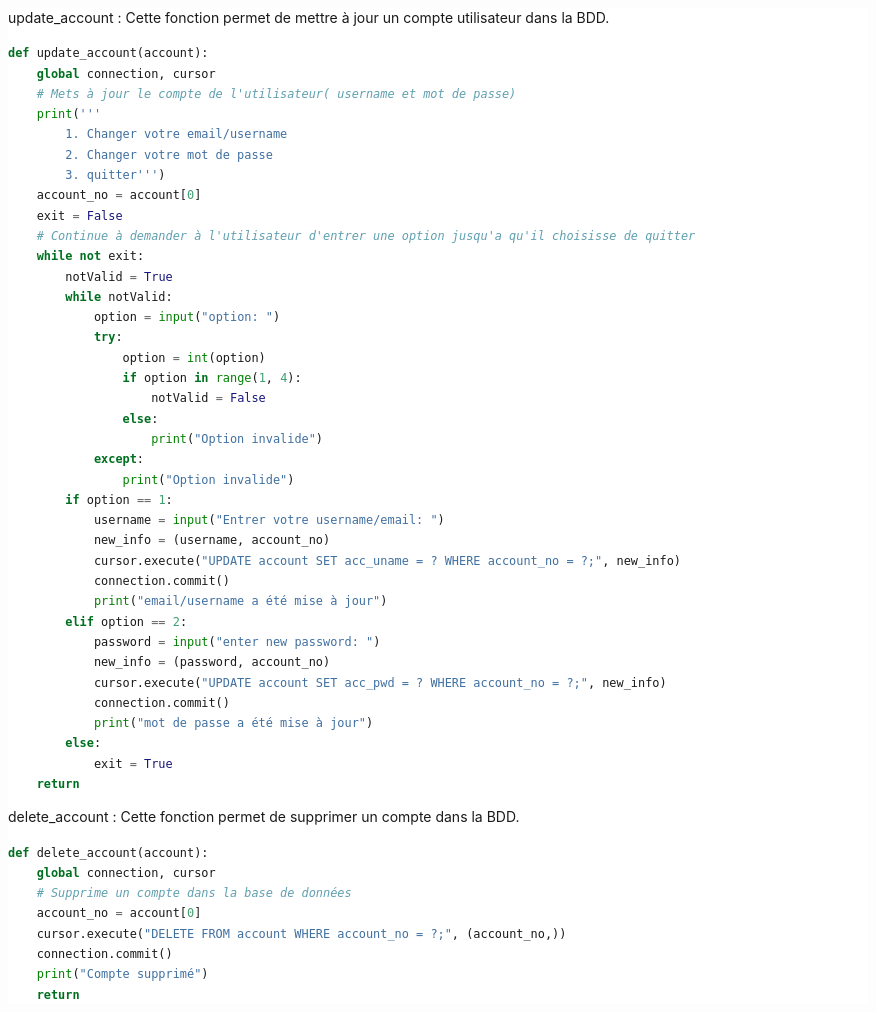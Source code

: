 update_account : Cette fonction permet de mettre à jour un compte utilisateur dans la BDD.

```python
def update_account(account):
    global connection, cursor
    # Mets à jour le compte de l'utilisateur( username et mot de passe)
    print('''
        1. Changer votre email/username
        2. Changer votre mot de passe
        3. quitter''')
    account_no = account[0]
    exit = False
    # Continue à demander à l'utilisateur d'entrer une option jusqu'a qu'il choisisse de quitter
    while not exit:
        notValid = True
        while notValid:
            option = input("option: ")
            try:
                option = int(option)
                if option in range(1, 4):
                    notValid = False
                else:
                    print("Option invalide")
            except:
                print("Option invalide")
        if option == 1:
            username = input("Entrer votre username/email: ")
            new_info = (username, account_no)
            cursor.execute("UPDATE account SET acc_uname = ? WHERE account_no = ?;", new_info)
            connection.commit()
            print("email/username a été mise à jour")
        elif option == 2:
            password = input("enter new password: ")
            new_info = (password, account_no)
            cursor.execute("UPDATE account SET acc_pwd = ? WHERE account_no = ?;", new_info)
            connection.commit()
            print("mot de passe a été mise à jour")
        else:
            exit = True
    return
```

delete_account : Cette fonction permet de supprimer un compte dans la BDD.

```python
def delete_account(account):
    global connection, cursor
    # Supprime un compte dans la base de données
    account_no = account[0]
    cursor.execute("DELETE FROM account WHERE account_no = ?;", (account_no,))
    connection.commit()
    print("Compte supprimé")
    return
```
